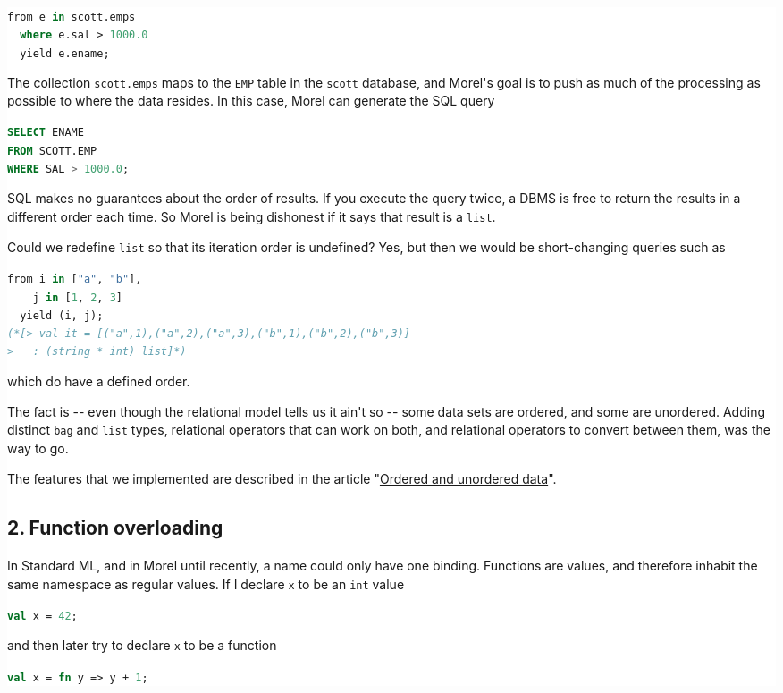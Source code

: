 ```sml
from e in scott.emps
  where e.sal > 1000.0
  yield e.ename;
```

The collection `scott.emps` maps to the `EMP` table in the `scott`
database, and Morel's goal is to push as much of the processing as
possible to where the data resides. In this case, Morel can generate
the SQL query

```sql
SELECT ENAME
FROM SCOTT.EMP
WHERE SAL > 1000.0;
```

SQL makes no guarantees about the order of results. If you execute
the query twice, a DBMS is free to return the results in a different
order each time. So Morel is being dishonest if it says that result
is a `list`.

Could we redefine `list` so that its iteration order is undefined?
Yes, but then we would be short-changing queries such as

```sml
from i in ["a", "b"],
    j in [1, 2, 3]
  yield (i, j);
(*[> val it = [("a",1),("a",2),("a",3),("b",1),("b",2),("b",3)]
>   : (string * int) list]*)
```

which do have a defined order.

The fact is -- even though the relational model tells us it ain't so
-- some data sets are ordered, and some are unordered. Adding distinct
`bag` and `list` types, relational operators that can work on both,
and relational operators to convert between them, was the way to go.

The features that we implemented are described in the article
"[Ordered and unordered data](http://blog.hydromatic.net/2025/06/06/ordered-unordered.html)".

## 2. Function overloading

In Standard ML, and in Morel until recently, a name could only have
one binding.  Functions are values, and therefore inhabit the same
namespace as regular values.  If I declare `x` to be an `int` value

```sml
val x = 42;
```

and then later try to declare `x` to be a function

```sml
val x = fn y => y + 1;
```
